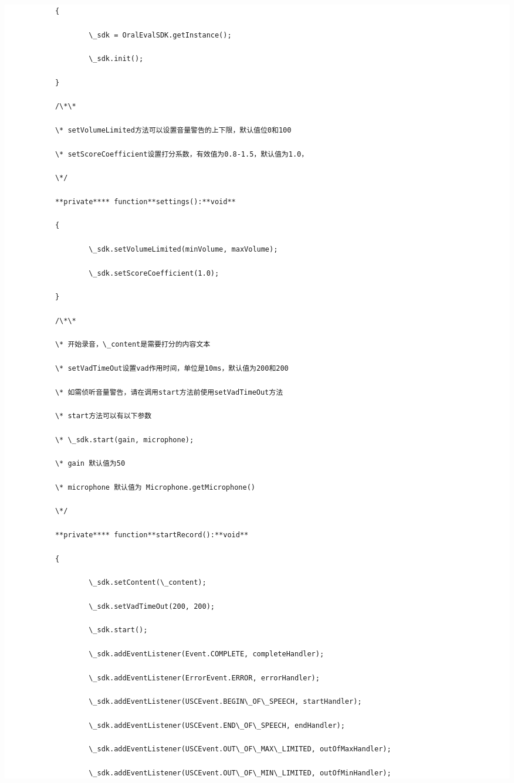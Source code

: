                 {

                        \_sdk = OralEvalSDK.getInstance();

                        \_sdk.init();

                }

                /\*\*

                \* setVolumeLimited方法可以设置音量警告的上下限，默认值位0和100

                \* setScoreCoefficient设置打分系数，有效值为0.8-1.5，默认值为1.0，

                \*/

                **private**** function**settings():**void**

                {

                        \_sdk.setVolumeLimited(minVolume, maxVolume);

                        \_sdk.setScoreCoefficient(1.0);

                }

                /\*\*

                \* 开始录音，\_content是需要打分的内容文本

                \* setVadTimeOut设置vad作用时间，单位是10ms，默认值为200和200

                \* 如需侦听音量警告，请在调用start方法前使用setVadTimeOut方法

                \* start方法可以有以下参数

                \* \_sdk.start(gain, microphone);

                \* gain 默认值为50

                \* microphone 默认值为 Microphone.getMicrophone()

                \*/

                **private**** function**startRecord():**void**

                {

                        \_sdk.setContent(\_content);

                        \_sdk.setVadTimeOut(200, 200);

                        \_sdk.start();

                        \_sdk.addEventListener(Event.COMPLETE, completeHandler);

                        \_sdk.addEventListener(ErrorEvent.ERROR, errorHandler);

                        \_sdk.addEventListener(USCEvent.BEGIN\_OF\_SPEECH, startHandler);

                        \_sdk.addEventListener(USCEvent.END\_OF\_SPEECH, endHandler);

                        \_sdk.addEventListener(USCEvent.OUT\_OF\_MAX\_LIMITED, outOfMaxHandler);

                        \_sdk.addEventListener(USCEvent.OUT\_OF\_MIN\_LIMITED, outOfMinHandler);
